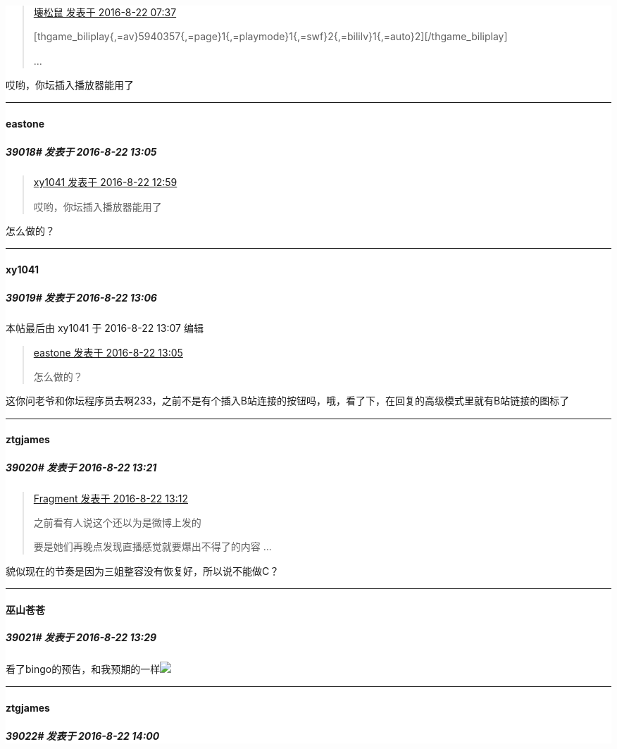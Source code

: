 <blockquote><a href="httphttps://bbs.saraba1st.com/2b/forum.php?mod=redirect&amp;goto=findpost&amp;pid=33353903&amp;ptid=1105387" target="_blank">壊松鼠 发表于 2016-8-22 07:37</a>

[thgame_biliplay{,=av}5940357{,=page}1{,=playmode}1{,=swf}2{,=bililv}1{,=auto}2][/thgame_biliplay]

 ...</blockquote>
哎哟，你坛插入播放器能用了

*****

####  eastone  
##### 39018#       发表于 2016-8-22 13:05

<blockquote><a href="httphttps://bbs.saraba1st.com/2b/forum.php?mod=redirect&amp;goto=findpost&amp;pid=33357007&amp;ptid=1105387" target="_blank">xy1041 发表于 2016-8-22 12:59</a>

哎哟，你坛插入播放器能用了</blockquote>
怎么做的？

*****

####  xy1041  
##### 39019#       发表于 2016-8-22 13:06

 本帖最后由 xy1041 于 2016-8-22 13:07 编辑 
<blockquote><a href="httphttps://bbs.saraba1st.com/2b/forum.php?mod=redirect&amp;goto=findpost&amp;pid=33357062&amp;ptid=1105387" target="_blank">eastone 发表于 2016-8-22 13:05</a>

怎么做的？</blockquote>
这你问老爷和你坛程序员去啊233，之前不是有个插入B站连接的按钮吗，哦，看了下，在回复的高级模式里就有B站链接的图标了

*****

####  ztgjames  
##### 39020#       发表于 2016-8-22 13:21

<blockquote><a href="httphttps://bbs.saraba1st.com/2b/forum.php?mod=redirect&amp;goto=findpost&amp;pid=33357139&amp;ptid=1105387" target="_blank">Fragment 发表于 2016-8-22 13:12</a>

之前看有人说这个还以为是微博上发的

要是她们再晚点发现直播感觉就要爆出不得了的内容 ...</blockquote>
貌似现在的节奏是因为三姐整容没有恢复好，所以说不能做C？

*****

####  巫山苍苍  
##### 39021#       发表于 2016-8-22 13:29

看了bingo的预告，和我预期的一样<img src="https://static.saraba1st.com/image/smiley/face/149.gif" referrerpolicy="no-referrer">

*****

####  ztgjames  
##### 39022#       发表于 2016-8-22 14:00
